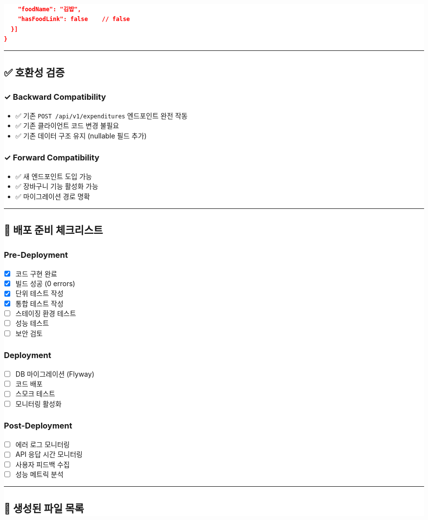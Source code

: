 ```json
    "foodName": "김밥",
    "hasFoodLink": false    // false
  }]
}
```

---

## ✅ 호환성 검증

### ✓ Backward Compatibility
- ✅ 기존 `POST /api/v1/expenditures` 엔드포인트 완전 작동
- ✅ 기존 클라이언트 코드 변경 불필요
- ✅ 기존 데이터 구조 유지 (nullable 필드 추가)

### ✓ Forward Compatibility
- ✅ 새 엔드포인트 도입 가능
- ✅ 장바구니 기능 활성화 가능
- ✅ 마이그레이션 경로 명확

---

## 🚀 배포 준비 체크리스트

### Pre-Deployment
- [x] 코드 구현 완료
- [x] 빌드 성공 (0 errors)
- [x] 단위 테스트 작성
- [x] 통합 테스트 작성
- [ ] 스테이징 환경 테스트
- [ ] 성능 테스트
- [ ] 보안 검토

### Deployment
- [ ] DB 마이그레이션 (Flyway)
- [ ] 코드 배포
- [ ] 스모크 테스트
- [ ] 모니터링 활성화

### Post-Deployment
- [ ] 에러 로그 모니터링
- [ ] API 응답 시간 모니터링
- [ ] 사용자 피드백 수집
- [ ] 성능 메트릭 분석

---

## 📁 생성된 파일 목록
